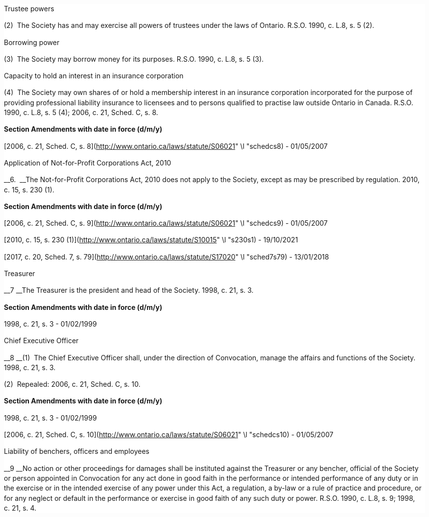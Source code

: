 Trustee powers

\(2\)  The Society has and may exercise all powers of trustees under the laws of Ontario\.  R\.S\.O\. 1990, c\. L\.8, s\. 5 \(2\)\.

Borrowing power

\(3\)  The Society may borrow money for its purposes\.  R\.S\.O\. 1990, c\. L\.8, s\. 5 \(3\)\.

Capacity to hold an interest in an insurance corporation

\(4\)  The Society may own shares of or hold a membership interest in an insurance corporation incorporated for the purpose of providing professional liability insurance to licensees and to persons qualified to practise law outside Ontario in Canada\.  R\.S\.O\. 1990, c\. L\.8, s\. 5 \(4\); 2006, c\. 21, Sched\. C, s\. 8\.

__Section Amendments with date in force \(d/m/y\)__

[2006, c\. 21, Sched\. C, s\. 8](http://www.ontario.ca/laws/statute/S06021" \l "schedcs8) \- 01/05/2007

Application of Not\-for\-Profit Corporations Act, 2010

<a id="BK12"></a>__6\.  __The Not\-for\-Profit Corporations Act, 2010 does not apply to the Society, except as may be prescribed by regulation\.  2010, c\. 15, s\. 230 \(1\)\.

__Section Amendments with date in force \(d/m/y\)__

[2006, c\. 21, Sched\. C, s\. 9](http://www.ontario.ca/laws/statute/S06021" \l "schedcs9) \- 01/05/2007

[2010, c\. 15, s\. 230 \(1\)](http://www.ontario.ca/laws/statute/S10015" \l "s230s1) \- 19/10/2021

[2017, c\. 20, Sched\. 7, s\. 79](http://www.ontario.ca/laws/statute/S17020" \l "sched7s79) \- 13/01/2018

Treasurer

<a id="BK13"></a>__7 __The Treasurer is the president and head of the Society\.  1998, c\. 21, s\. 3\.

__Section Amendments with date in force \(d/m/y\)__

1998, c\. 21, s\. 3 \- 01/02/1999

Chief Executive Officer

<a id="BK14"></a>__8 __\(1\)  The Chief Executive Officer shall, under the direction of Convocation, manage the affairs and functions of the Society\.  1998, c\. 21, s\. 3\.

\(2\)  Repealed: 2006, c\. 21, Sched\. C, s\. 10\.

__Section Amendments with date in force \(d/m/y\)__

1998, c\. 21, s\. 3 \- 01/02/1999

[2006, c\. 21, Sched\. C, s\. 10](http://www.ontario.ca/laws/statute/S06021" \l "schedcs10) \- 01/05/2007

Liability of benchers, officers and employees

<a id="BK15"></a>__9 __No action or other proceedings for damages shall be instituted against the Treasurer or any bencher, official of the Society or person appointed in Convocation for any act done in good faith in the performance or intended performance of any duty or in the exercise or in the intended exercise of any power under this Act, a regulation, a by\-law or a rule of practice and procedure, or for any neglect or default in the performance or exercise in good faith of any such duty or power\.  R\.S\.O\. 1990, c\. L\.8, s\. 9; 1998, c\. 21, s\. 4\.
